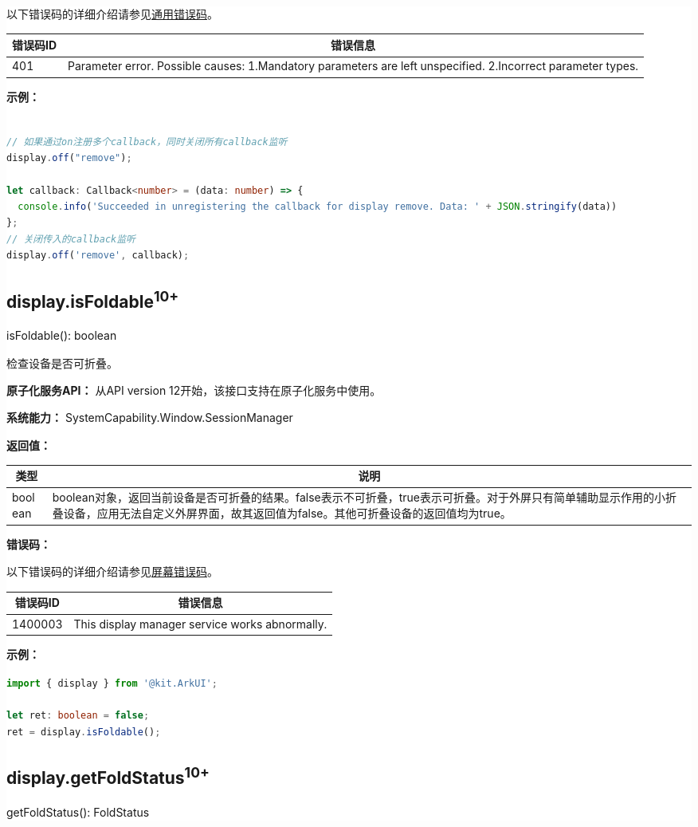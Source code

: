 以下错误码的详细介绍请参见[通用错误码](../errorcode-universal.md)。

| 错误码ID | 错误信息 |
| ------- | ----------------------- |
| 401     | Parameter error. Possible causes: 1.Mandatory parameters are left unspecified. 2.Incorrect parameter types.|

**示例：**

```ts

// 如果通过on注册多个callback，同时关闭所有callback监听
display.off("remove");

let callback: Callback<number> = (data: number) => {
  console.info('Succeeded in unregistering the callback for display remove. Data: ' + JSON.stringify(data))
};
// 关闭传入的callback监听
display.off('remove', callback);
```

## display.isFoldable<sup>10+</sup>
isFoldable(): boolean

检查设备是否可折叠。

**原子化服务API：** 从API version 12开始，该接口支持在原子化服务中使用。

**系统能力：** SystemCapability.Window.SessionManager

**返回值：**

| 类型 | 说明 |
| ----------------------------------------------- | ------------------------------------------------------- |
| boolean | boolean对象，返回当前设备是否可折叠的结果。false表示不可折叠，true表示可折叠。对于外屏只有简单辅助显示作用的小折叠设备，应用无法自定义外屏界面，故其返回值为false。其他可折叠设备的返回值均为true。|

**错误码：**

以下错误码的详细介绍请参见[屏幕错误码](errorcode-display.md)。

| 错误码ID | 错误信息 |
| ------- | ----------------------- |
| 1400003 | This display manager service works abnormally. |

**示例：**

```ts
import { display } from '@kit.ArkUI';

let ret: boolean = false;
ret = display.isFoldable();
```

## display.getFoldStatus<sup>10+</sup>
getFoldStatus(): FoldStatus
